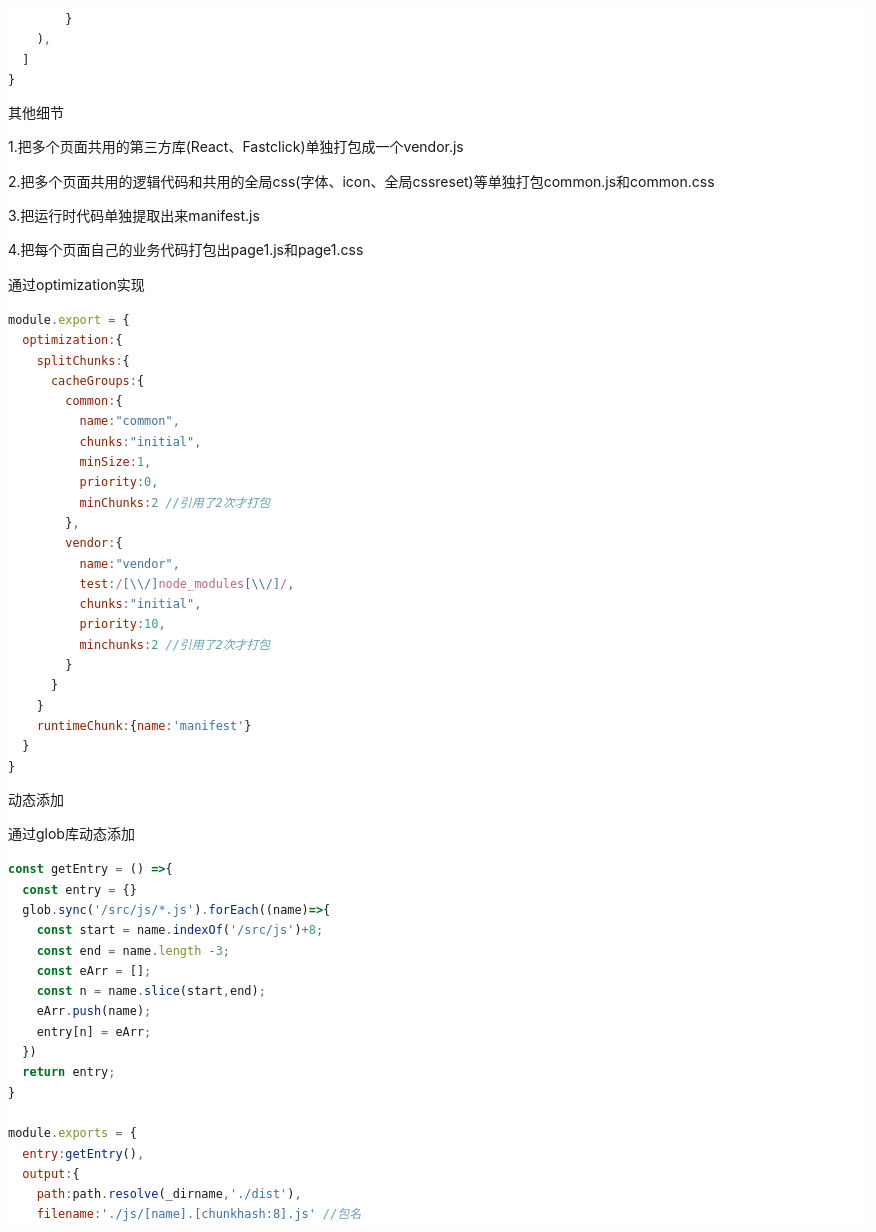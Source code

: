 ```javascript
   		}
    ),
  ]
}
```

其他细节

1.把多个页面共用的第三方库(React、Fastclick)单独打包成一个vendor.js

2.把多个页面共用的逻辑代码和共用的全局css(字体、icon、全局cssreset)等单独打包common.js和common.css

3.把运行时代码单独提取出来manifest.js

4.把每个页面自己的业务代码打包出page1.js和page1.css

通过optimization实现

```javascript
module.export = {
  optimization:{
    splitChunks:{
      cacheGroups:{
        common:{
          name:"common",
          chunks:"initial",
          minSize:1,
          priority:0,
          minChunks:2 //引用了2次才打包
        },
        vendor:{
          name:"vendor",
          test:/[\\/]node_modules[\\/]/,
          chunks:"initial",
          priority:10,
          minchunks:2 //引用了2次才打包
        }
      }
    }
    runtimeChunk:{name:'manifest'}
  }
}
```



动态添加

通过glob库动态添加

```javascript
const getEntry = () =>{
  const entry = {}
  glob.sync('/src/js/*.js').forEach((name)=>{
    const start = name.indexOf('/src/js')+8;
    const end = name.length -3;
    const eArr = [];
    const n = name.slice(start,end);
    eArr.push(name);
    entry[n] = eArr;
  })
  return entry;
}

module.exports = {
  entry:getEntry(),
  output:{
    path:path.resolve(_dirname,'./dist'),
    filename:'./js/[name].[chunkhash:8].js' //包名
```